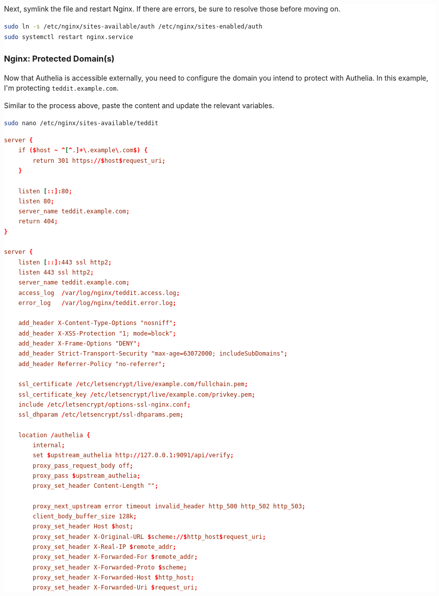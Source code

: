 Next, symlink the file and restart Nginx. If there are errors, be sure
to resolve those before moving on.

```sh
sudo ln -s /etc/nginx/sites-available/auth /etc/nginx/sites-enabled/auth
sudo systemctl restart nginx.service
```

### Nginx: Protected Domain(s)

Now that Authelia is accessible externally, you need to configure the
domain you intend to protect with Authelia. In this example, I'm
protecting `teddit.example.com`.

Similar to the process above, paste the content and update the relevant
variables.

```sh
sudo nano /etc/nginx/sites-available/teddit
```

```conf
server {
    if ($host ~ ^[^.]+\.example\.com$) {
        return 301 https://$host$request_uri;
    }

    listen [::]:80;
    listen 80;
    server_name teddit.example.com;
    return 404;
}

server {
    listen [::]:443 ssl http2;
    listen 443 ssl http2;
    server_name teddit.example.com;
    access_log  /var/log/nginx/teddit.access.log;
    error_log   /var/log/nginx/teddit.error.log;

    add_header X-Content-Type-Options "nosniff";
    add_header X-XSS-Protection "1; mode=block";
    add_header X-Frame-Options "DENY";
    add_header Strict-Transport-Security "max-age=63072000; includeSubDomains";
    add_header Referrer-Policy "no-referrer";

    ssl_certificate /etc/letsencrypt/live/example.com/fullchain.pem;
    ssl_certificate_key /etc/letsencrypt/live/example.com/privkey.pem;
    include /etc/letsencrypt/options-ssl-nginx.conf;
    ssl_dhparam /etc/letsencrypt/ssl-dhparams.pem;

    location /authelia {
        internal;
        set $upstream_authelia http://127.0.0.1:9091/api/verify;
        proxy_pass_request_body off;
        proxy_pass $upstream_authelia;
        proxy_set_header Content-Length "";

        proxy_next_upstream error timeout invalid_header http_500 http_502 http_503;
        client_body_buffer_size 128k;
        proxy_set_header Host $host;
        proxy_set_header X-Original-URL $scheme://$http_host$request_uri;
        proxy_set_header X-Real-IP $remote_addr;
        proxy_set_header X-Forwarded-For $remote_addr;
        proxy_set_header X-Forwarded-Proto $scheme;
        proxy_set_header X-Forwarded-Host $http_host;
        proxy_set_header X-Forwarded-Uri $request_uri;
```
